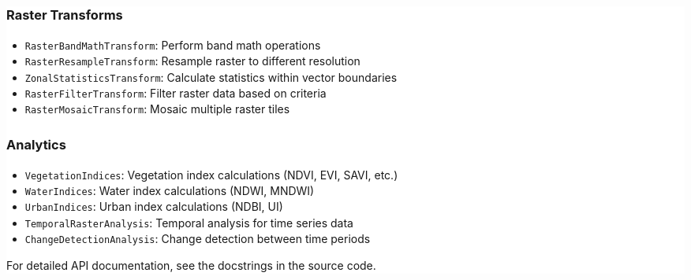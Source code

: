 ### Raster Transforms

- `RasterBandMathTransform`: Perform band math operations
- `RasterResampleTransform`: Resample raster to different resolution
- `ZonalStatisticsTransform`: Calculate statistics within vector boundaries
- `RasterFilterTransform`: Filter raster data based on criteria
- `RasterMosaicTransform`: Mosaic multiple raster tiles

### Analytics

- `VegetationIndices`: Vegetation index calculations (NDVI, EVI, SAVI, etc.)
- `WaterIndices`: Water index calculations (NDWI, MNDWI)
- `UrbanIndices`: Urban index calculations (NDBI, UI)
- `TemporalRasterAnalysis`: Temporal analysis for time series data
- `ChangeDetectionAnalysis`: Change detection between time periods

For detailed API documentation, see the docstrings in the source code.

